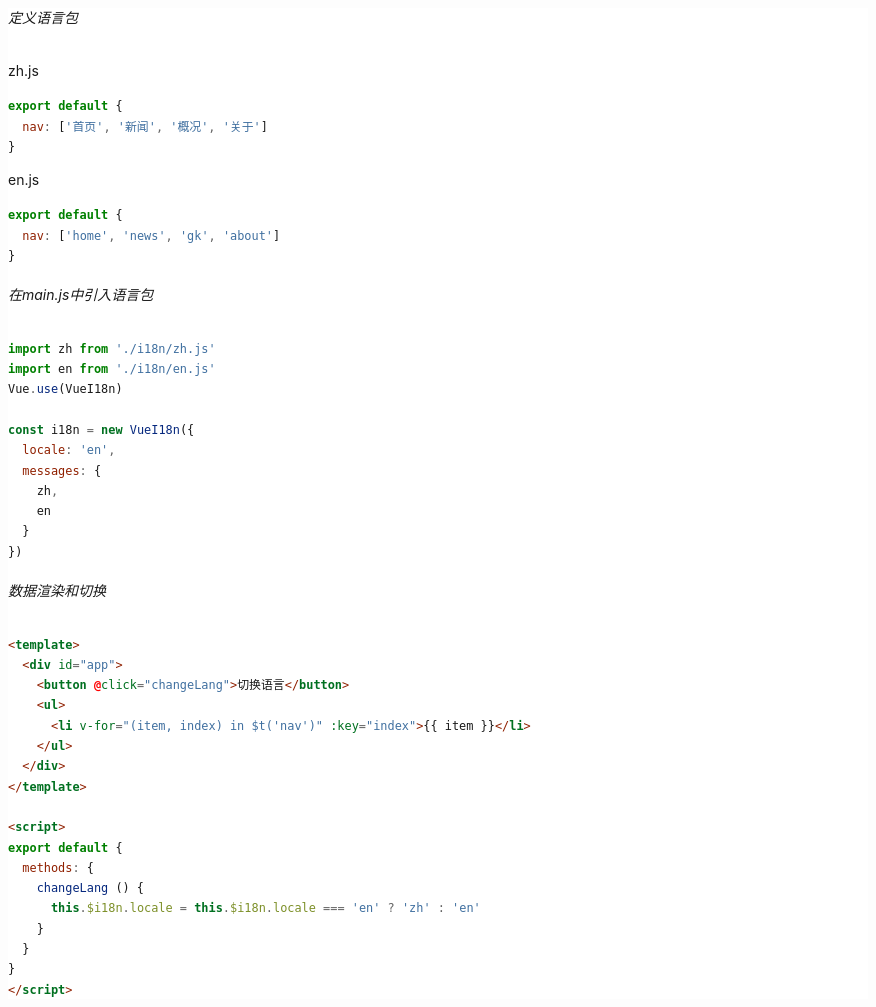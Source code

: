 ###### 定义语言包

zh.js

```js
export default {
  nav: ['首页', '新闻', '概况', '关于']
}
```

en.js

```js
export default {
  nav: ['home', 'news', 'gk', 'about']
}
```

###### 在main.js中引入语言包

```js
import zh from './i18n/zh.js'
import en from './i18n/en.js'
Vue.use(VueI18n)

const i18n = new VueI18n({
  locale: 'en',
  messages: {
    zh,
    en
  }
})
```

###### 数据渲染和切换

```html
<template>
  <div id="app">
    <button @click="changeLang">切换语言</button>
    <ul>
      <li v-for="(item, index) in $t('nav')" :key="index">{{ item }}</li>
    </ul>
  </div>
</template>

<script>
export default {
  methods: {
    changeLang () {
      this.$i18n.locale = this.$i18n.locale === 'en' ? 'zh' : 'en'
    }
  }
}
</script>
```
